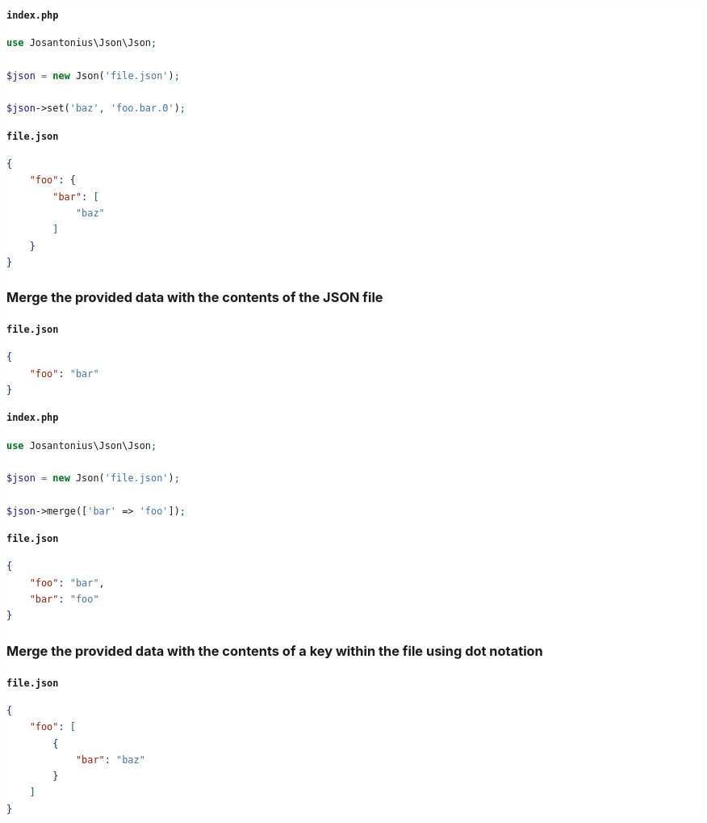 **`index.php`**

```php
use Josantonius\Json\Json;

$json = new Json('file.json');

$json->set('baz', 'foo.bar.0');
```

**`file.json`**

```json
{
    "foo": {
        "bar": [
            "baz"
        ]
    }
}
```

### Merge the provided data with the contents of the JSON file

**`file.json`**

```json
{
    "foo": "bar"
}
```

**`index.php`**

```php
use Josantonius\Json\Json;

$json = new Json('file.json');

$json->merge(['bar' => 'foo']);
```

**`file.json`**

```json
{
    "foo": "bar",
    "bar": "foo"
}
```

### Merge the provided data with the contents of a key within the file using dot notation

**`file.json`**

```json
{
    "foo": [
        {
            "bar": "baz"
        }
    ]
}
```
